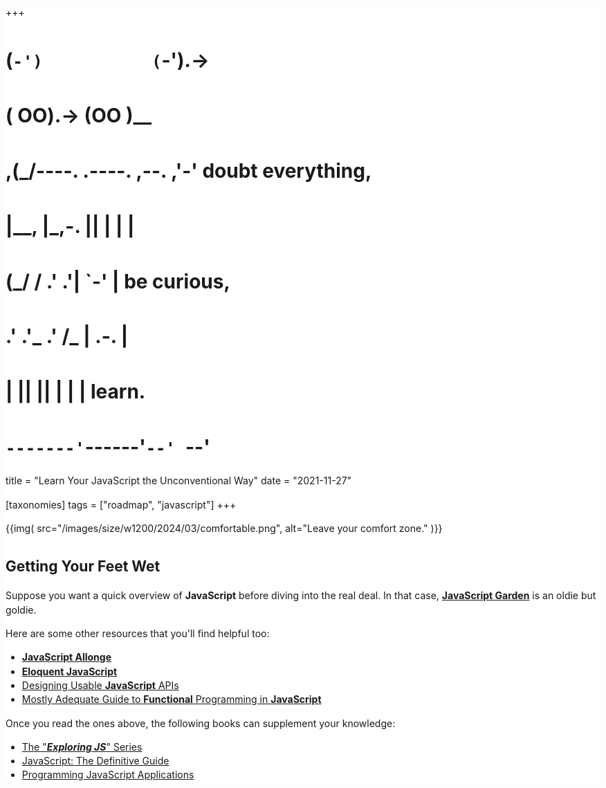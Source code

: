 +++
#   (`-')           (`-').->
#   ( OO).->        (OO )__
# ,(_/----. .----. ,--. ,'-' doubt everything,
# |__,    |\_,-.  ||  | |  |
#  (_/   /    .' .'|  `-'  | be curious,
#  .'  .'_  .'  /_ |  .-.  |
# |       ||      ||  | |  | learn.
# `-------'`------'`--' `--'

title = "Learn Your JavaScript the Unconventional Way"
date = "2021-11-27"

[taxonomies]
tags = ["roadmap", "javascript"]
+++

{{img(
  src="/images/size/w1200/2024/03/comfortable.png",
  alt="Leave your comfort zone."
)}}

## Getting Your Feet Wet

Suppose you want a quick overview of **JavaScript** before diving into the real
deal. In that case, [**JavaScript Garden**](https://bonsaiden.github.io/JavaScript-Garden/) 
is an oldie but goldie.

Here are some other resources that you'll find helpful too:

* [**JavaScript Allonge**](https://leanpub.com/javascript-allonge/read)
* [**Eloquent JavaScript**](http://eloquentjavascript.net/)
* [Designing Usable **JavaScript** APIs](https://www.smashingmagazine.com/2012/10/designing-javascript-apis-usability/)
* [Mostly Adequate Guide to **Functional** Programming in **JavaScript**](https://github.com/MostlyAdequate/mostly-adequate-guide)

Once you read the ones above, the following books can supplement your knowledge:

* [The "**_Exploring JS_**" Series](http://exploringjs.com/)
* [JavaScript: The Definitive Guide](https://www.goodreads.com/book/show/148050.JavaScript)
* [Programming JavaScript Applications](https://www.goodreads.com/book/show/15812614-programming-javascript-applications)

